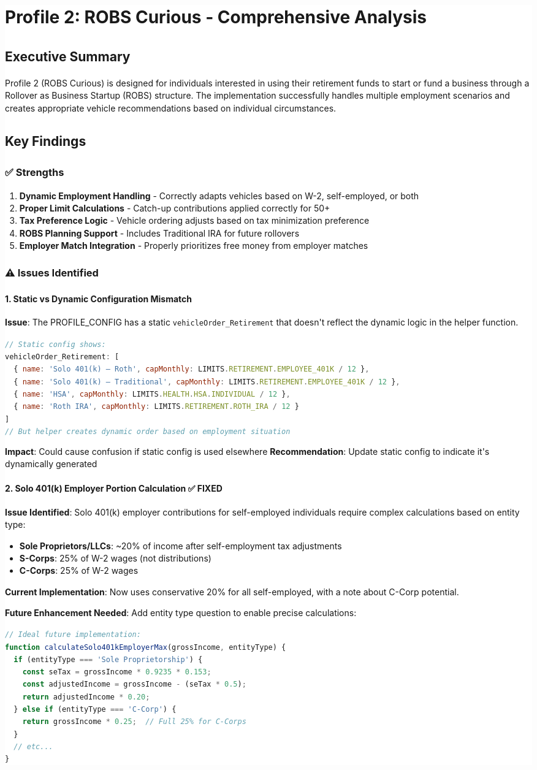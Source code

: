 # Profile 2: ROBS Curious - Comprehensive Analysis

## Executive Summary
Profile 2 (ROBS Curious) is designed for individuals interested in using their retirement funds to start or fund a business through a Rollover as Business Startup (ROBS) structure. The implementation successfully handles multiple employment scenarios and creates appropriate vehicle recommendations based on individual circumstances.

## Key Findings

### ✅ Strengths
1. **Dynamic Employment Handling** - Correctly adapts vehicles based on W-2, self-employed, or both
2. **Proper Limit Calculations** - Catch-up contributions applied correctly for 50+ 
3. **Tax Preference Logic** - Vehicle ordering adjusts based on tax minimization preference
4. **ROBS Planning Support** - Includes Traditional IRA for future rollovers
5. **Employer Match Integration** - Properly prioritizes free money from employer matches

### ⚠️ Issues Identified

#### 1. Static vs Dynamic Configuration Mismatch
**Issue**: The PROFILE_CONFIG has a static `vehicleOrder_Retirement` that doesn't reflect the dynamic logic in the helper function.
```javascript
// Static config shows:
vehicleOrder_Retirement: [
  { name: 'Solo 401(k) – Roth', capMonthly: LIMITS.RETIREMENT.EMPLOYEE_401K / 12 },
  { name: 'Solo 401(k) – Traditional', capMonthly: LIMITS.RETIREMENT.EMPLOYEE_401K / 12 },
  { name: 'HSA', capMonthly: LIMITS.HEALTH.HSA.INDIVIDUAL / 12 },
  { name: 'Roth IRA', capMonthly: LIMITS.RETIREMENT.ROTH_IRA / 12 }
]
// But helper creates dynamic order based on employment situation
```
**Impact**: Could cause confusion if static config is used elsewhere
**Recommendation**: Update static config to indicate it's dynamically generated

#### 2. Solo 401(k) Employer Portion Calculation ✅ FIXED
**Issue Identified**: Solo 401(k) employer contributions for self-employed individuals require complex calculations based on entity type:
- **Sole Proprietors/LLCs**: ~20% of income after self-employment tax adjustments
- **S-Corps**: 25% of W-2 wages (not distributions)
- **C-Corps**: 25% of W-2 wages

**Current Implementation**: Now uses conservative 20% for all self-employed, with a note about C-Corp potential.

**Future Enhancement Needed**: Add entity type question to enable precise calculations:
```javascript
// Ideal future implementation:
function calculateSolo401kEmployerMax(grossIncome, entityType) {
  if (entityType === 'Sole Proprietorship') {
    const seTax = grossIncome * 0.9235 * 0.153;
    const adjustedIncome = grossIncome - (seTax * 0.5);
    return adjustedIncome * 0.20;
  } else if (entityType === 'C-Corp') {
    return grossIncome * 0.25;  // Full 25% for C-Corps
  }
  // etc...
}
```
